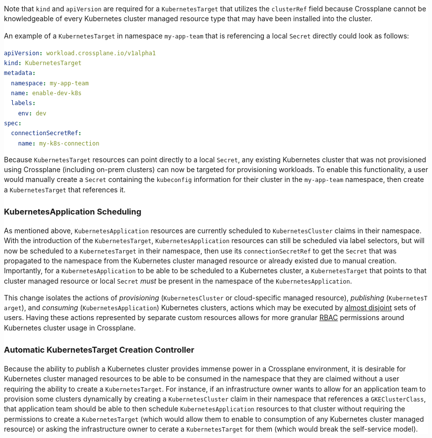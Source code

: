 Note that `kind` and `apiVersion` are required for a `KubernetesTarget` that
utilizes the `clusterRef` field because Crossplane cannot be knowledgeable of
every Kubernetes cluster managed resource type that may have been installed into
the cluster.

An example of a `KubernetesTarget` in namespace `my-app-team` that is
referencing a local `Secret` directly could look as follows:

```yaml
apiVersion: workload.crossplane.io/v1alpha1
kind: KubernetesTarget
metadata:
  namespace: my-app-team
  name: enable-dev-k8s
  labels:
    env: dev
spec:
  connectionSecretRef:
    name: my-k8s-connection
```

Because `KubernetesTarget` resources can point directly to a local `Secret`, any
existing Kubernetes cluster that was not provisioned using Crossplane (including
on-prem clusters) can now be targeted for provisioning workloads. To enable this
functionality, a user would manually create a `Secret` containing the
`kubeconfig` information for their cluster in the `my-app-team` namespace, then
create a `KubernetesTarget` that references it.

### KubernetesApplication Scheduling

As mentioned above, `KubernetesApplication` resources are currently scheduled to
`KubernetesCluster` claims in their namespace. With the introduction of the
`KubernetesTarget`, `KubernetesApplication` resources can still be scheduled via
label selectors, but will now be scheduled to a `KubernetesTarget` in their
namespace, then use its `connectionSecretRef` to get the `Secret` that was
propagated to the namespace from the Kubernetes cluster managed resource or
already existed due to manual creation. Importantly, for a
`KubernetesApplication` to be able to be scheduled to a Kubernetes cluster, a
`KubernetesTarget` that points to that cluster managed resource or local
`Secret` *must* be present in the namespace of the `KubernetesApplication`.

This change isolates the actions of *provisioning* (`KubernetesCluster` or
cloud-specific managed resource), *publishing* (`KubernetesTarget`), and
*consuming* (`KubernetesApplication`) Kubernetes clusters, actions which may be
executed by [almost disjoint] sets of users. Having these actions represented by
separate custom resources allows for more granular [RBAC] permissions around
Kubernetes cluster usage in Crossplane.

### Automatic KubernetesTarget Creation Controller

Because the ability to *publish* a Kubernetes cluster provides immense power in
a Crossplane environment, it is desirable for Kubernetes cluster managed
resources to be able to be consumed in the namespace that they are claimed
without a user requiring the ability to create a `KubernetesTarget`. For
instance, if an infrastructure owner wants to allow for an application team to
provision some clusters dynamically by creating a `KubernetesCluster` claim in
their namespace that references a `GKEClusterClass`, that application team
should be able to then schedule `KubernetesApplication` resources to that
cluster without requiring the permissions to create a `KubernetesTarget` (which
would allow them to enable to consumption of any Kubernetes cluster managed
resource) or asking the infrastructure owner to cerate a `KubernetesTarget` for
them (which would break the self-service model).


[almost disjoint]: https://en.wikipedia.org/wiki/Almost_disjoint_sets
[RBAC]: https://kubernetes.io/docs/reference/access-authn-authz/rbac/
[core Crossplane]: https://github.com/crossplaneio/crossplane
[scheduling controller]: https://github.com/crossplaneio/crossplane/blob/2cab9826a1d5088a87b5d24693336d228279a3a7/pkg/controller/workload/kubernetes/scheduler/scheduler.go#L57
[remote cluster connection information]: https://github.com/crossplaneio/crossplane/blob/2cab9826a1d5088a87b5d24693336d228279a3a7/pkg/controller/workload/kubernetes/resource/resource.go#L401
[predicates]: https://godoc.org/sigs.k8s.io/controller-runtime/pkg/predicate
[crossplane-runtime]: https://github.com/crossplaneio/crossplane-runtime
[garbage collection]: https://kubernetes.io/docs/concepts/workloads/controllers/garbage-collection/